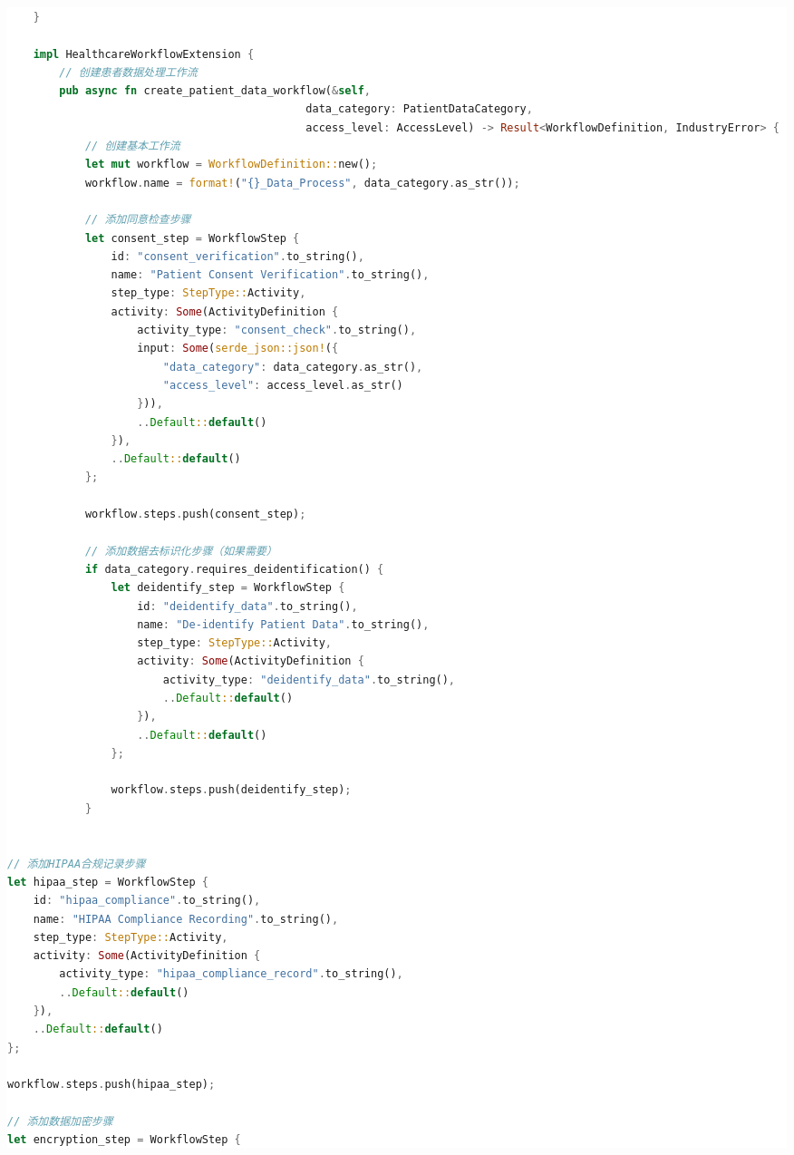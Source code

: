 ```rust
    }
    
    impl HealthcareWorkflowExtension {
        // 创建患者数据处理工作流
        pub async fn create_patient_data_workflow(&self, 
                                              data_category: PatientDataCategory,
                                              access_level: AccessLevel) -> Result<WorkflowDefinition, IndustryError> {
            // 创建基本工作流
            let mut workflow = WorkflowDefinition::new();
            workflow.name = format!("{}_Data_Process", data_category.as_str());
            
            // 添加同意检查步骤
            let consent_step = WorkflowStep {
                id: "consent_verification".to_string(),
                name: "Patient Consent Verification".to_string(),
                step_type: StepType::Activity,
                activity: Some(ActivityDefinition {
                    activity_type: "consent_check".to_string(),
                    input: Some(serde_json::json!({
                        "data_category": data_category.as_str(),
                        "access_level": access_level.as_str()
                    })),
                    ..Default::default()
                }),
                ..Default::default()
            };
            
            workflow.steps.push(consent_step);
            
            // 添加数据去标识化步骤（如果需要）
            if data_category.requires_deidentification() {
                let deidentify_step = WorkflowStep {
                    id: "deidentify_data".to_string(),
                    name: "De-identify Patient Data".to_string(),
                    step_type: StepType::Activity,
                    activity: Some(ActivityDefinition {
                        activity_type: "deidentify_data".to_string(),
                        ..Default::default()
                    }),
                    ..Default::default()
                };
                
                workflow.steps.push(deidentify_step);
            }
            

// 添加HIPAA合规记录步骤
let hipaa_step = WorkflowStep {
    id: "hipaa_compliance".to_string(),
    name: "HIPAA Compliance Recording".to_string(),
    step_type: StepType::Activity,
    activity: Some(ActivityDefinition {
        activity_type: "hipaa_compliance_record".to_string(),
        ..Default::default()
    }),
    ..Default::default()
};

workflow.steps.push(hipaa_step);

// 添加数据加密步骤
let encryption_step = WorkflowStep {
```